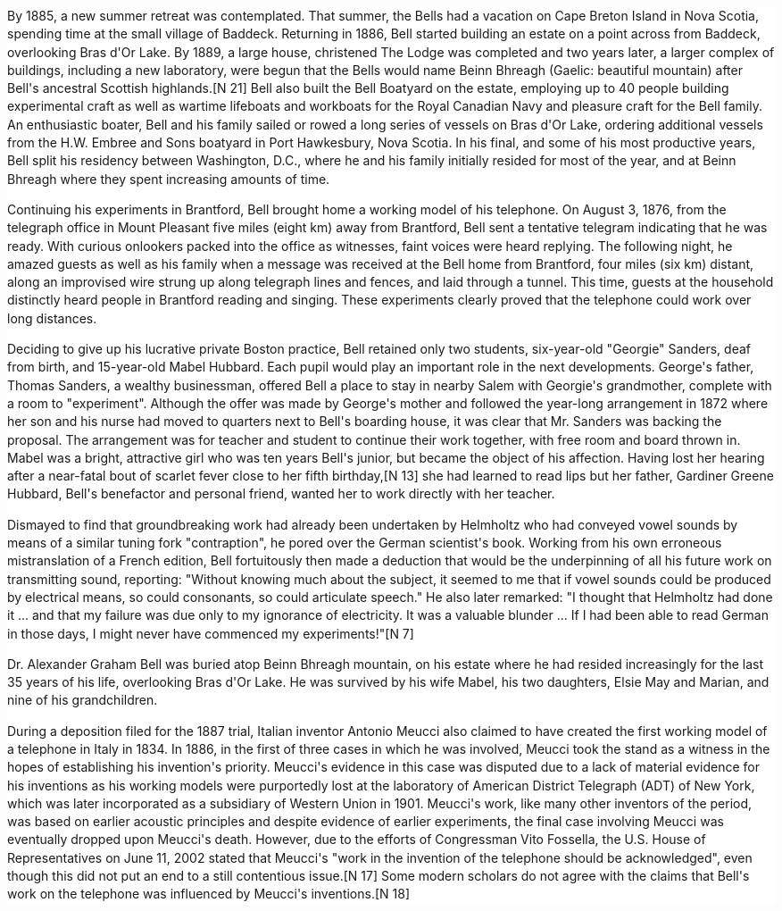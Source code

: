 By 1885, a new summer retreat was contemplated. That summer, the Bells had a vacation on Cape Breton Island in Nova Scotia, spending time at the small village of Baddeck. Returning in 1886, Bell started building an estate on a point across from Baddeck, overlooking Bras d'Or Lake. By 1889, a large house, christened The Lodge was completed and two years later, a larger complex of buildings, including a new laboratory, were begun that the Bells would name Beinn Bhreagh (Gaelic: beautiful mountain) after Bell's ancestral Scottish highlands.[N 21] Bell also built the Bell Boatyard on the estate, employing up to 40 people building experimental craft as well as wartime lifeboats and workboats for the Royal Canadian Navy and pleasure craft for the Bell family. An enthusiastic boater, Bell and his family sailed or rowed a long series of vessels on Bras d'Or Lake, ordering additional vessels from the H.W. Embree and Sons boatyard in Port Hawkesbury, Nova Scotia. In his final, and some of his most productive years, Bell split his residency between Washington, D.C., where he and his family initially resided for most of the year, and at Beinn Bhreagh where they spent increasing amounts of time.

Continuing his experiments in Brantford, Bell brought home a working model of his telephone. On August 3, 1876, from the telegraph office in Mount Pleasant five miles (eight km) away from Brantford, Bell sent a tentative telegram indicating that he was ready. With curious onlookers packed into the office as witnesses, faint voices were heard replying. The following night, he amazed guests as well as his family when a message was received at the Bell home from Brantford, four miles (six km) distant, along an improvised wire strung up along telegraph lines and fences, and laid through a tunnel. This time, guests at the household distinctly heard people in Brantford reading and singing. These experiments clearly proved that the telephone could work over long distances.

Deciding to give up his lucrative private Boston practice, Bell retained only two students, six-year-old "Georgie" Sanders, deaf from birth, and 15-year-old Mabel Hubbard. Each pupil would play an important role in the next developments. George's father, Thomas Sanders, a wealthy businessman, offered Bell a place to stay in nearby Salem with Georgie's grandmother, complete with a room to "experiment". Although the offer was made by George's mother and followed the year-long arrangement in 1872 where her son and his nurse had moved to quarters next to Bell's boarding house, it was clear that Mr. Sanders was backing the proposal. The arrangement was for teacher and student to continue their work together, with free room and board thrown in. Mabel was a bright, attractive girl who was ten years Bell's junior, but became the object of his affection. Having lost her hearing after a near-fatal bout of scarlet fever close to her fifth birthday,[N 13] she had learned to read lips but her father, Gardiner Greene Hubbard, Bell's benefactor and personal friend, wanted her to work directly with her teacher.

Dismayed to find that groundbreaking work had already been undertaken by Helmholtz who had conveyed vowel sounds by means of a similar tuning fork "contraption", he pored over the German scientist's book. Working from his own erroneous mistranslation of a French edition, Bell fortuitously then made a deduction that would be the underpinning of all his future work on transmitting sound, reporting: "Without knowing much about the subject, it seemed to me that if vowel sounds could be produced by electrical means, so could consonants, so could articulate speech." He also later remarked: "I thought that Helmholtz had done it ... and that my failure was due only to my ignorance of electricity. It was a valuable blunder ... If I had been able to read German in those days, I might never have commenced my experiments!"[N 7]

Dr. Alexander Graham Bell was buried atop Beinn Bhreagh mountain, on his estate where he had resided increasingly for the last 35 years of his life, overlooking Bras d'Or Lake. He was survived by his wife Mabel, his two daughters, Elsie May and Marian, and nine of his grandchildren.

During a deposition filed for the 1887 trial, Italian inventor Antonio Meucci also claimed to have created the first working model of a telephone in Italy in 1834. In 1886, in the first of three cases in which he was involved, Meucci took the stand as a witness in the hopes of establishing his invention's priority. Meucci's evidence in this case was disputed due to a lack of material evidence for his inventions as his working models were purportedly lost at the laboratory of American District Telegraph (ADT) of New York, which was later incorporated as a subsidiary of Western Union in 1901. Meucci's work, like many other inventors of the period, was based on earlier acoustic principles and despite evidence of earlier experiments, the final case involving Meucci was eventually dropped upon Meucci's death. However, due to the efforts of Congressman Vito Fossella, the U.S. House of Representatives on June 11, 2002 stated that Meucci's "work in the invention of the telephone should be acknowledged", even though this did not put an end to a still contentious issue.[N 17] Some modern scholars do not agree with the claims that Bell's work on the telephone was influenced by Meucci's inventions.[N 18]
